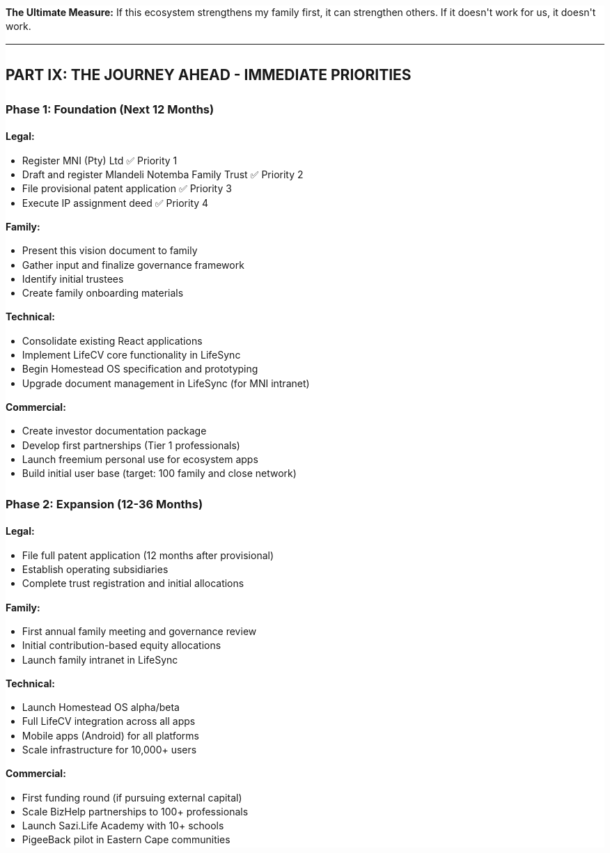 **The Ultimate Measure:**
If this ecosystem strengthens my family first, it can strengthen others. If it doesn't work for us, it doesn't work.

---

## PART IX: THE JOURNEY AHEAD - IMMEDIATE PRIORITIES

### Phase 1: Foundation (Next 12 Months)

**Legal:**
- Register MNI (Pty) Ltd ✅ Priority 1
- Draft and register Mlandeli Notemba Family Trust ✅ Priority 2
- File provisional patent application ✅ Priority 3
- Execute IP assignment deed ✅ Priority 4

**Family:**
- Present this vision document to family
- Gather input and finalize governance framework
- Identify initial trustees
- Create family onboarding materials

**Technical:**
- Consolidate existing React applications
- Implement LifeCV core functionality in LifeSync
- Begin Homestead OS specification and prototyping
- Upgrade document management in LifeSync (for MNI intranet)

**Commercial:**
- Create investor documentation package
- Develop first partnerships (Tier 1 professionals)
- Launch freemium personal use for ecosystem apps
- Build initial user base (target: 100 family and close network)

### Phase 2: Expansion (12-36 Months)

**Legal:**
- File full patent application (12 months after provisional)
- Establish operating subsidiaries
- Complete trust registration and initial allocations

**Family:**
- First annual family meeting and governance review
- Initial contribution-based equity allocations
- Launch family intranet in LifeSync

**Technical:**
- Launch Homestead OS alpha/beta
- Full LifeCV integration across all apps
- Mobile apps (Android) for all platforms
- Scale infrastructure for 10,000+ users

**Commercial:**
- First funding round (if pursuing external capital)
- Scale BizHelp partnerships to 100+ professionals
- Launch Sazi.Life Academy with 10+ schools
- PigeeBack pilot in Eastern Cape communities
